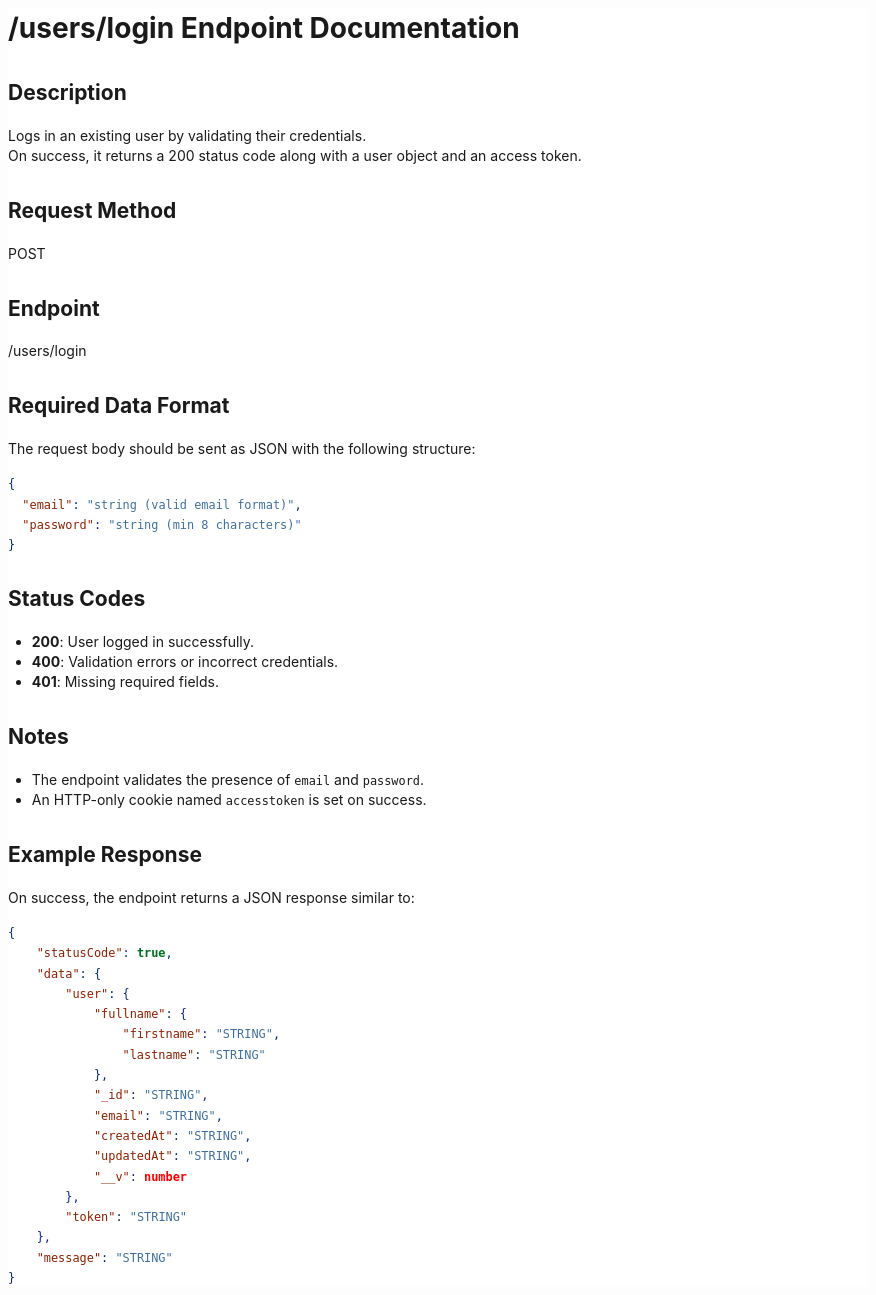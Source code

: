 # /users/login Endpoint Documentation

## Description
Logs in an existing user by validating their credentials.  
On success, it returns a 200 status code along with a user object and an access token.

## Request Method
POST

## Endpoint
/users/login

## Required Data Format
The request body should be sent as JSON with the following structure:
```json
{
  "email": "string (valid email format)",
  "password": "string (min 8 characters)"
}
```

## Status Codes
- **200**: User logged in successfully.
- **400**: Validation errors or incorrect credentials.
- **401**: Missing required fields.

## Notes
- The endpoint validates the presence of `email` and `password`.
- An HTTP-only cookie named `accesstoken` is set on success.

## Example Response

On success, the endpoint returns a JSON response similar to:

```json
{
    "statusCode": true,
    "data": {
        "user": {
            "fullname": {
                "firstname": "STRING",
                "lastname": "STRING"
            },
            "_id": "STRING",
            "email": "STRING",
            "createdAt": "STRING",
            "updatedAt": "STRING",
            "__v": number
        },
        "token": "STRING"
    },
    "message": "STRING"
}
```
